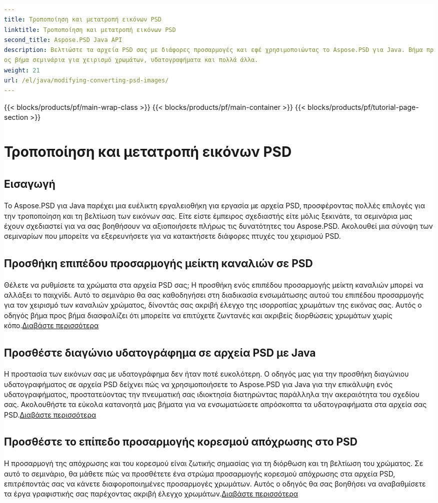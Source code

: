 ```yaml
---
title: Τροποποίηση και μετατροπή εικόνων PSD
linktitle: Τροποποίηση και μετατροπή εικόνων PSD
second_title: Aspose.PSD Java API
description: Βελτιώστε τα αρχεία PSD σας με διάφορες προσαρμογές και εφέ χρησιμοποιώντας το Aspose.PSD για Java. Βήμα προς βήμα σεμινάρια για χειρισμό χρωμάτων, υδατογραφήματα και πολλά άλλα.
weight: 21
url: /el/java/modifying-converting-psd-images/
---
```


{{< blocks/products/pf/main-wrap-class >}}
{{< blocks/products/pf/main-container >}}
{{< blocks/products/pf/tutorial-page-section >}}

# Τροποποίηση και μετατροπή εικόνων PSD

## Εισαγωγή

Το Aspose.PSD για Java παρέχει μια ευέλικτη εργαλειοθήκη για εργασία με αρχεία PSD, προσφέροντας πολλές επιλογές για την τροποποίηση και τη βελτίωση των εικόνων σας. Είτε είστε έμπειρος σχεδιαστής είτε μόλις ξεκινάτε, τα σεμινάρια μας έχουν σχεδιαστεί για να σας βοηθήσουν να αξιοποιήσετε πλήρως τις δυνατότητες του Aspose.PSD. Ακολουθεί μια σύνοψη των σεμιναρίων που μπορείτε να εξερευνήσετε για να κατακτήσετε διάφορες πτυχές του χειρισμού PSD.

## Προσθήκη επιπέδου προσαρμογής μείκτη καναλιών σε PSD

 Θέλετε να ρυθμίσετε τα χρώματα στα αρχεία PSD σας; Η προσθήκη ενός επιπέδου προσαρμογής μείκτη καναλιών μπορεί να αλλάξει το παιχνίδι. Αυτό το σεμινάριο θα σας καθοδηγήσει στη διαδικασία ενσωμάτωσης αυτού του επιπέδου προσαρμογής για τον χειρισμό των καναλιών χρώματος, δίνοντάς σας ακριβή έλεγχο της ισορροπίας χρωμάτων της εικόνας σας. Αυτός ο οδηγός βήμα προς βήμα διασφαλίζει ότι μπορείτε να επιτύχετε ζωντανές και ακριβείς διορθώσεις χρωμάτων χωρίς κόπο.[Διαβάστε περισσότερα](./add-channel-mixer-adjustment-layer-psd/)

## Προσθέστε διαγώνιο υδατογράφημα σε αρχεία PSD με Java

Η προστασία των εικόνων σας με υδατογράφημα δεν ήταν ποτέ ευκολότερη. Ο οδηγός μας για την προσθήκη διαγώνιου υδατογραφήματος σε αρχεία PSD δείχνει πώς να χρησιμοποιήσετε το Aspose.PSD για Java για την επικάλυψη ενός υδατογραφήματος, προστατεύοντας την πνευματική σας ιδιοκτησία διατηρώντας παράλληλα την ακεραιότητα του σχεδίου σας. Ακολουθήστε τα εύκολα κατανοητά μας βήματα για να ενσωματώσετε απρόσκοπτα τα υδατογραφήματα στα αρχεία σας PSD.[Διαβάστε περισσότερα](./add-diagonal-watermark-psd-files/)

## Προσθέστε το επίπεδο προσαρμογής κορεσμού απόχρωσης στο PSD

 Η προσαρμογή της απόχρωσης και του κορεσμού είναι ζωτικής σημασίας για τη διόρθωση και τη βελτίωση του χρώματος. Σε αυτό το σεμινάριο, θα μάθετε πώς να προσθέτετε ένα στρώμα προσαρμογής κορεσμού απόχρωσης στα αρχεία PSD, επιτρέποντάς σας να κάνετε διαφοροποιημένες προσαρμογές χρωμάτων. Αυτός ο οδηγός θα σας βοηθήσει να αναβαθμίσετε τα έργα γραφιστικής σας παρέχοντας ακριβή έλεγχο χρωμάτων.[Διαβάστε περισσότερα](./add-hue-saturation-adjustment-layer-psd/)
